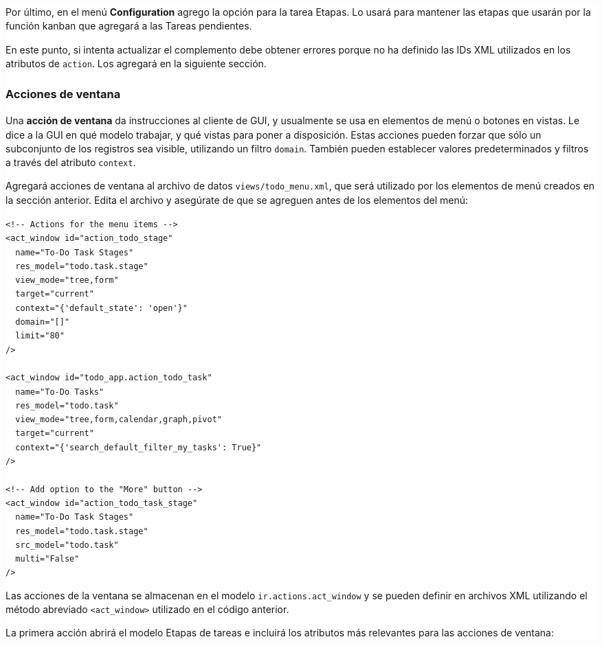 Por último, en el menú **Configuration** agrego la opción para la tarea Etapas. Lo usará para mantener las etapas que usarán por la función kanban que agregará a las Tareas pendientes.

En este punto, si intenta actualizar el complemento debe obtener errores porque no ha definido las IDs XML utilizados en los atributos de `action`. Los agregará en la siguiente sección.

### Acciones de ventana

Una **acción de ventana** da instrucciones al cliente de GUI, y usualmente se usa en elementos de menú o botones en vistas. Le dice a la GUI en qué modelo trabajar, y qué vistas para poner a disposición. Estas acciones pueden forzar que sólo un subconjunto de los registros sea visible, utilizando un filtro `domain`. También pueden establecer valores predeterminados y filtros a través del atributo `context`.

Agregará acciones de ventana al archivo de datos `views/todo_menu.xml`, que será utilizado por los elementos de menú creados en la sección anterior. Edita el archivo y asegúrate de que se agreguen antes de los elementos del menú:

```
<!-- Actions for the menu items -->
<act_window id="action_todo_stage"
  name="To-Do Task Stages"
  res_model="todo.task.stage"
  view_mode="tree,form"
  target="current"
  context="{'default_state': 'open'}"
  domain="[]"
  limit="80"
/>

<act_window id="todo_app.action_todo_task"
  name="To-Do Tasks"
  res_model="todo.task"
  view_mode="tree,form,calendar,graph,pivot"
  target="current"
  context="{'search_default_filter_my_tasks': True}"
/>

<!-- Add option to the "More" button -->
<act_window id="action_todo_task_stage"
  name="To-Do Task Stages"
  res_model="todo.task.stage"
  src_model="todo.task"
  multi="False"
/>

```

Las acciones de la ventana se almacenan en el modelo `ir.actions.act_window` y se pueden definir en archivos XML utilizando el método abreviado `<act_window>` utilizado en el código anterior.

La primera acción abrirá el modelo Etapas de tareas e incluirá los atributos más relevantes para las acciones de ventana:
